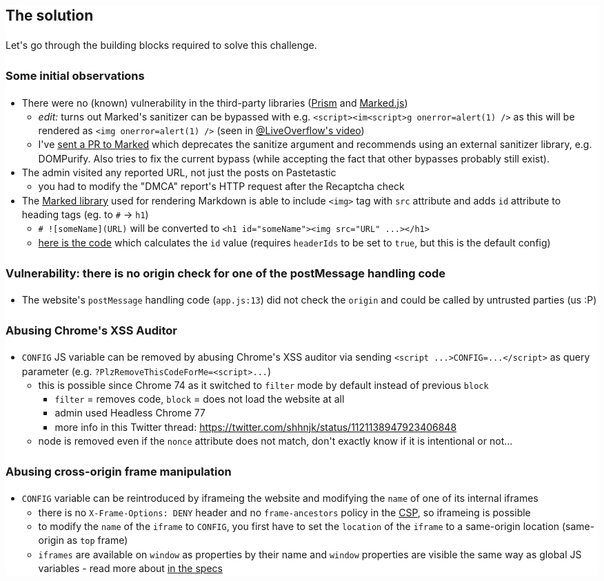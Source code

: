 ## The solution

Let's go through the building blocks required to solve this challenge.

### Some initial observations

* There were no (known) vulnerability in the third-party libraries ([Prism](https://prismjs.com/) and [Marked.js](https://marked.js.org))
  * *edit:* turns out Marked's sanitizer can be bypassed with e.g. `<script><im<script>g onerror=alert(1) />` as this will be rendered as `<img onerror=alert(1) />` (seen in [@LiveOverflow's video](https://youtu.be/zjriIehgAec?t=1288))
  * I've [sent a PR to Marked](https://github.com/markedjs/marked/pull/1504) which deprecates the sanitize argument and recommends using an external sanitizer library, e.g. DOMPurify. Also tries to fix the current bypass (while accepting the fact that other bypasses probably still exist).
* The admin visited any reported URL, not just the posts on Pastetastic
  * you had to modify the "DMCA" report's HTTP request after the Recaptcha check
* The [Marked library](https://github.com/markedjs/marked/blob/master/lib/marked.js) used for rendering Markdown is able to include `<img>` tag with `src` attribute and adds `id` attribute to heading tags (eg. to `#` -> `h1`)
  * `# ![someName](URL)` will be converted to `<h1 id="someName"><img src="URL" ...></h1>`
  * [here is the code](https://github.com/markedjs/marked/blob/0b7fc5e3420832efc1c8892d9792363a85d199a5/lib/marked.js#L973) which calculates the `id` value (requires `headerIds` to be set to `true`, but this is the default config)

### Vulnerability: there is no origin check for one of the postMessage handling code

* The website's `postMessage` handling code (`app.js:13`) did not check the `origin` and could be called by untrusted parties (us :P)

### Abusing Chrome's XSS Auditor

* `CONFIG` JS variable can be removed by abusing Chrome's XSS auditor via sending `<script ...>CONFIG=...</script>` as query parameter (e.g. `?PlzRemoveThisCodeForMe=<script>...`)
  * this is possible since Chrome 74 as it switched to `filter` mode by default instead of previous `block`
    * `filter` = removes code, `block` = does not load the website at all
    * admin used Headless Chrome 77
    * more info in this Twitter thread: https://twitter.com/shhnjk/status/1121138947923406848
  * node is removed even if the `nonce` attribute does not match, don't exactly know if it is intentional or not...

### Abusing cross-origin frame manipulation

* `CONFIG` variable can be reintroduced by iframeing the website and modifying the `name` of one of its internal iframes 
  * there is no `X-Frame-Options: DENY` header and no `frame-ancestors` policy in the [CSP](https://developer.mozilla.org/en-US/docs/Web/HTTP/Headers/Content-Security-Policy/frame-ancestors), so iframeing is possible
  * to modify the `name` of the `iframe` to `CONFIG`, you first have to set the `location` of the `iframe` to a same-origin location (same-origin as `top` frame)
  * `iframes` are available on `window` as properties by their name and `window` properties are visible the same way as global JS variables - read more about [in the specs](https://html.spec.whatwg.org/multipage/window-object.html#document-tree-child-browsing-context-name-property-set)
